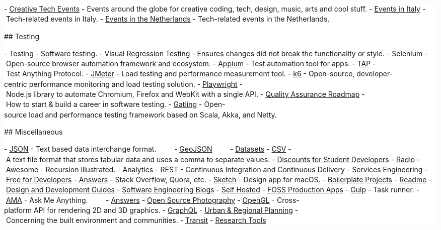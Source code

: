  - [Creative Tech Events](https://github.com/danvoyce/awesome-creative-tech-events#readme) - Events around the globe for creative coding, tech, design, music, arts and cool stuff. 
 - [Events in Italy](https://github.com/ildoc/awesome-italy-events#readme) - Tech-related events in Italy. 
 - [Events in the Netherlands](https://github.com/awkward/awesome-netherlands-events#readme) - Tech-related events in the Netherlands. 
  
 ## Testing 
  
 - [Testing](https://github.com/TheJambo/awesome-testing#readme) - Software testing. 
 - [Visual Regression Testing](https://github.com/mojoaxel/awesome-regression-testing#readme) - Ensures changes did not break the functionality or style. 
 - [Selenium](https://github.com/christian-bromann/awesome-selenium#readme) - Open-source browser automation framework and ecosystem. 
 - [Appium](https://github.com/SrinivasanTarget/awesome-appium#readme) - Test automation tool for apps. 
 - [TAP](https://github.com/sindresorhus/awesome-tap#readme) - Test Anything Protocol. 
 - [JMeter](https://github.com/aliesbelik/awesome-jmeter#readme) - Load testing and performance measurement tool. 
 - [k6](https://github.com/grafana/awesome-k6#readme) - Open-source, developer-centric performance monitoring and load testing solution. 
 - [Playwright](https://github.com/mxschmitt/awesome-playwright#readme) - Node.js library to automate Chromium, Firefox and WebKit with a single API. 
 - [Quality Assurance Roadmap](https://github.com/fityanos/awesome-quality-assurance-roadmap#readme) - How to start & build a career in software testing. 
 - [Gatling](https://github.com/aliesbelik/awesome-gatling#readme) - Open-source load and performance testing framework based on Scala, Akka, and Netty. 
  
 ## Miscellaneous 
  
 - [JSON](https://github.com/burningtree/awesome-json#readme) - Text based data interchange format. 
         - [GeoJSON](https://github.com/tmcw/awesome-geojson#readme) 
         - [Datasets](https://github.com/jdorfman/awesome-json-datasets#readme) 
 - [CSV](https://github.com/secretGeek/awesomeCSV#readme) - A text file format that stores tabular data and uses a comma to separate values. 
 - [Discounts for Student Developers](https://github.com/AchoArnold/discount-for-student-dev#readme) 
 - [Radio](https://github.com/kyleterry/awesome-radio#readme) 
 - [Awesome](https://github.com/sindresorhus/awesome#readme) - Recursion illustrated. 
 - [Analytics](https://github.com/0xnr/awesome-analytics#readme) 
 - [REST](https://github.com/marmelab/awesome-rest#readme) 
 - [Continuous Integration and Continuous Delivery](https://github.com/cicdops/awesome-ciandcd#readme) 
 - [Services Engineering](https://github.com/mmcgrana/services-engineering#readme) 
 - [Free for Developers](https://github.com/ripienaar/free-for-dev#readme) 
 - [Answers](https://github.com/cyberglot/awesome-answers#readme) - Stack Overflow, Quora, etc. 
 - [Sketch](https://github.com/diessica/awesome-sketch#readme) - Design app for macOS. 
 - [Boilerplate Projects](https://github.com/melvin0008/awesome-projects-boilerplates#readme) 
 - [Readme](https://github.com/matiassingers/awesome-readme#readme) 
 - [Design and Development Guides](https://github.com/NARKOZ/guides#readme) 
 - [Software Engineering Blogs](https://github.com/kilimchoi/engineering-blogs#readme) 
 - [Self Hosted](https://github.com/awesome-selfhosted/awesome-selfhosted#readme) 
 - [FOSS Production Apps](https://github.com/DataDaoDe/awesome-foss-apps#readme) 
 - [Gulp](https://github.com/alferov/awesome-gulp#readme) - Task runner. 
 - [AMA](https://github.com/sindresorhus/amas#readme) - Ask Me Anything. 
         - [Answers](https://github.com/stoeffel/awesome-ama-answers#readme) 
 - [Open Source Photography](https://github.com/ibaaj/awesome-OpenSourcePhotography#readme) 
 - [OpenGL](https://github.com/eug/awesome-opengl#readme) - Cross-platform API for rendering 2D and 3D graphics. 
 - [GraphQL](https://github.com/chentsulin/awesome-graphql#readme) 
 - [Urban & Regional Planning](https://github.com/APA-Technology-Division/urban-and-regional-planning-resources#readme) - Concerning the built environment and communities. 
 - [Transit](https://github.com/CUTR-at-USF/awesome-transit#readme) 
 - [Research Tools](https://github.com/emptymalei/awesome-research#readme) 